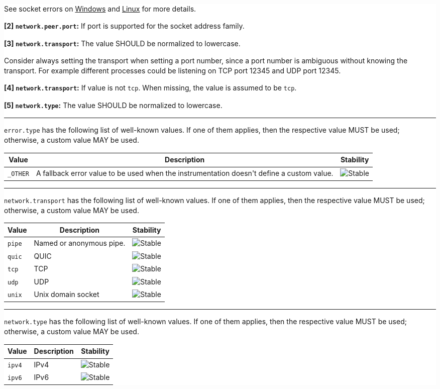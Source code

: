 See socket errors on [Windows](https://learn.microsoft.com/windows/win32/api/winsock2/nf-winsock2-connect#return-value) and
[Linux](https://man7.org/linux/man-pages/man2/connect.2.html) for more details.

**[2] `network.peer.port`:** If port is supported for the socket address family.

**[3] `network.transport`:** The value SHOULD be normalized to lowercase.

Consider always setting the transport when setting a port number, since
a port number is ambiguous without knowing the transport. For example
different processes could be listening on TCP port 12345 and UDP port 12345.

**[4] `network.transport`:** If value is not `tcp`. When missing, the value is assumed to be `tcp`.

**[5] `network.type`:** The value SHOULD be normalized to lowercase.

---

`error.type` has the following list of well-known values. If one of them applies, then the respective value MUST be used; otherwise, a custom value MAY be used.

| Value  | Description | Stability |
|---|---|---|
| `_OTHER` | A fallback error value to be used when the instrumentation doesn't define a custom value. | ![Stable](https://img.shields.io/badge/-stable-lightgreen) |

---

`network.transport` has the following list of well-known values. If one of them applies, then the respective value MUST be used; otherwise, a custom value MAY be used.

| Value  | Description | Stability |
|---|---|---|
| `pipe` | Named or anonymous pipe. | ![Stable](https://img.shields.io/badge/-stable-lightgreen) |
| `quic` | QUIC | ![Stable](https://img.shields.io/badge/-stable-lightgreen) |
| `tcp` | TCP | ![Stable](https://img.shields.io/badge/-stable-lightgreen) |
| `udp` | UDP | ![Stable](https://img.shields.io/badge/-stable-lightgreen) |
| `unix` | Unix domain socket | ![Stable](https://img.shields.io/badge/-stable-lightgreen) |

---

`network.type` has the following list of well-known values. If one of them applies, then the respective value MUST be used; otherwise, a custom value MAY be used.

| Value  | Description | Stability |
|---|---|---|
| `ipv4` | IPv4 | ![Stable](https://img.shields.io/badge/-stable-lightgreen) |
| `ipv6` | IPv6 | ![Stable](https://img.shields.io/badge/-stable-lightgreen) |
</details>







[DocumentStatus]: https://opentelemetry.io/docs/specs/otel/document-status